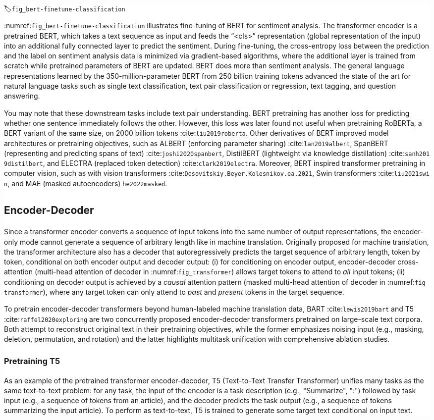 :label:`fig_bert-finetune-classification`

:numref:`fig_bert-finetune-classification` illustrates fine-tuning of BERT for sentiment analysis. The transformer encoder is a pretrained BERT, which takes a text sequence as input and feeds the “&lt;cls&gt;” representation (global representation of the input) into an additional fully connected layer to predict the sentiment. During fine-tuning, the cross-entropy loss between the prediction and the label on sentiment analysis data is minimized via gradient-based algorithms, where the additional layer is trained from scratch while pretrained parameters of BERT are updated.
BERT does more than sentiment analysis. The general language representations learned by the 350-million-parameter BERT from 250 billion training tokens advanced the state of the art for natural language tasks such as single text classification, text pair classification or regression, text tagging, and question answering.

You may note that these downstream tasks include text pair understanding. BERT pretraining has another loss for predicting whether one sentence immediately follows the other. However, this loss was later found not useful when pretraining RoBERTa, a BERT variant of the same size, on 2000 billion tokens :cite:`liu2019roberta`. Other derivatives of BERT improved model architectures or pretraining objectives, such as
ALBERT (enforcing parameter sharing) :cite:`lan2019albert`,
SpanBERT (representing and predicting spans of text) :cite:`joshi2020spanbert`,
DistilBERT (lightweight via knowledge distillation) :cite:`sanh2019distilbert`,
and
ELECTRA (replaced token detection) :cite:`clark2019electra`.
Moreover, BERT inspired transformer pretraining in computer vision, such as with vision transformers
:cite:`Dosovitskiy.Beyer.Kolesnikov.ea.2021`, Swin transformers :cite:`liu2021swin`, and MAE (masked autoencoders) `he2022masked`.

## Encoder-Decoder

Since a transformer encoder converts a sequence of input tokens into the same number of output representations, the encoder-only mode cannot generate a sequence of arbitrary length like in machine translation. Originally proposed for machine translation, the transformer architecture also has a decoder that autoregressively predicts the target sequence of arbitrary length, token by token, conditional on both encoder output and decoder output:
(i) for conditioning on encoder output, encoder-decoder cross-attention (multi-head attention of decoder in :numref:`fig_transformer`) allows target tokens to attend to *all* input tokens;
(ii) conditioning on decoder output is achieved by a *causal* attention pattern (masked multi-head attention of decoder in :numref:`fig_transformer`), where any target token can only attend to *past* and *present* tokens in the target sequence.

To pretrain encoder-decoder transformers beyond human-labeled machine translation data, BART :cite:`lewis2019bart` and T5 :cite:`raffel2020exploring` are two concurrently proposed encoder-decoder transformers pretrained on large-scale text corpora. Both attempt to reconstruct original text in their pretraining objectives,
while the former emphasizes noising input (e.g., masking, deletion, permutation, and rotation) and the latter highlights multitask unification with comprehensive ablation studies. 


### Pretraining T5


As an example of the pretrained transformer encoder-decoder, T5 (Text-to-Text Transfer Transformer) unifies many tasks as the same text-to-text problem: for any task, the input of the encoder is a task description (e.g., "Summarize", ":") followed by task input (e.g., a sequence of tokens from an article), and the decoder predicts the task output (e.g., a sequence of tokens summarizing the input article). To perform as text-to-text, T5 is trained to generate some target text conditional on input text. 

